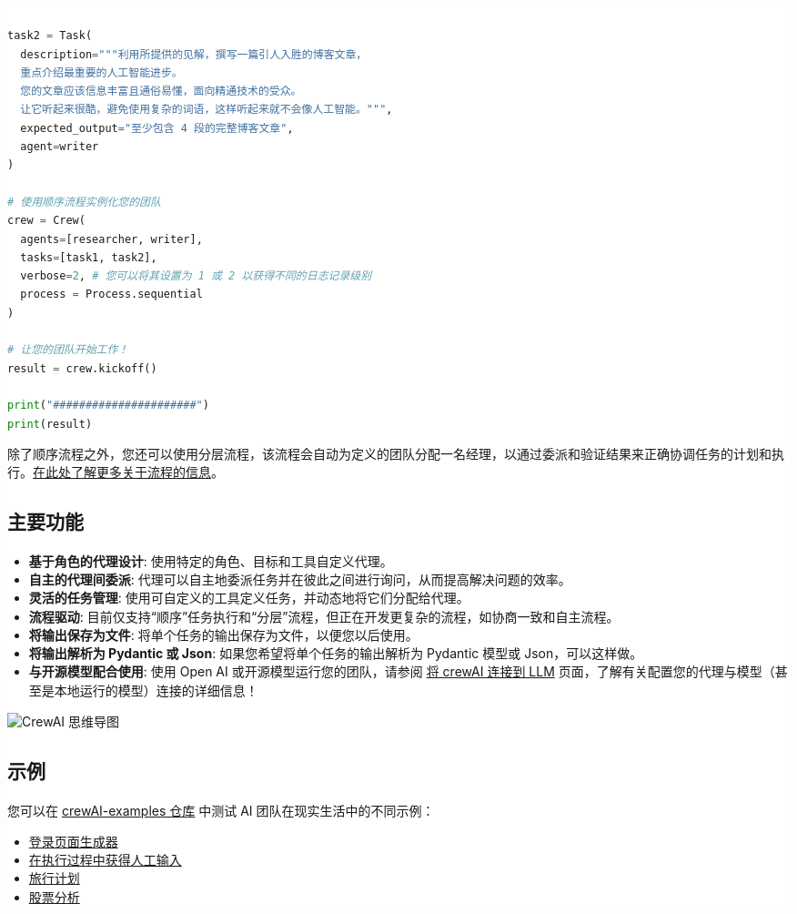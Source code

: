 ```python

task2 = Task(
  description="""利用所提供的见解，撰写一篇引人入胜的博客文章，
  重点介绍最重要的人工智能进步。
  您的文章应该信息丰富且通俗易懂，面向精通技术的受众。
  让它听起来很酷，避免使用复杂的词语，这样听起来就不会像人工智能。""",
  expected_output="至少包含 4 段的完整博客文章",
  agent=writer
)

# 使用顺序流程实例化您的团队
crew = Crew(
  agents=[researcher, writer],
  tasks=[task1, task2],
  verbose=2, # 您可以将其设置为 1 或 2 以获得不同的日志记录级别
  process = Process.sequential
)

# 让您的团队开始工作！
result = crew.kickoff()

print("######################")
print(result)
```

除了顺序流程之外，您还可以使用分层流程，该流程会自动为定义的团队分配一名经理，以通过委派和验证结果来正确协调任务的计划和执行。[在此处了解更多关于流程的信息](https://aithoughts.github.io/aipmAI/core-concepts/Processes/)。

## 主要功能

- **基于角色的代理设计**: 使用特定的角色、目标和工具自定义代理。
- **自主的代理间委派**: 代理可以自主地委派任务并在彼此之间进行询问，从而提高解决问题的效率。
- **灵活的任务管理**: 使用可自定义的工具定义任务，并动态地将它们分配给代理。
- **流程驱动**: 目前仅支持“顺序”任务执行和“分层”流程，但正在开发更复杂的流程，如协商一致和自主流程。
- **将输出保存为文件**: 将单个任务的输出保存为文件，以便您以后使用。
- **将输出解析为 Pydantic 或 Json**: 如果您希望将单个任务的输出解析为 Pydantic 模型或 Json，可以这样做。
- **与开源模型配合使用**: 使用 Open AI 或开源模型运行您的团队，请参阅 [将 crewAI 连接到 LLM](https://aithoughts.github.io/aipmAI/how-to/LLM-Connections/) 页面，了解有关配置您的代理与模型（甚至是本地运行的模型）连接的详细信息！

![CrewAI 思维导图](./docs/crewAI-mindmap.png "CrewAI 思维导图")

## 示例

您可以在 [crewAI-examples 仓库](https://github.com/aithoughts/aipmai-examples?tab=readme-ov-file) 中测试 AI 团队在现实生活中的不同示例：

- [登录页面生成器](https://github.com/aithoughts/aipmai-examples/tree/main/landing_page_generator)
- [在执行过程中获得人工输入](https://aithoughts.github.io/aipmAI/how-to/Human-Input-on-Execution)
- [旅行计划](https://github.com/aithoughts/aipmai-examples/tree/main/trip_planner)
- [股票分析](https://github.com/aithoughts/aipmai-examples/tree/main/stock_analysis)

